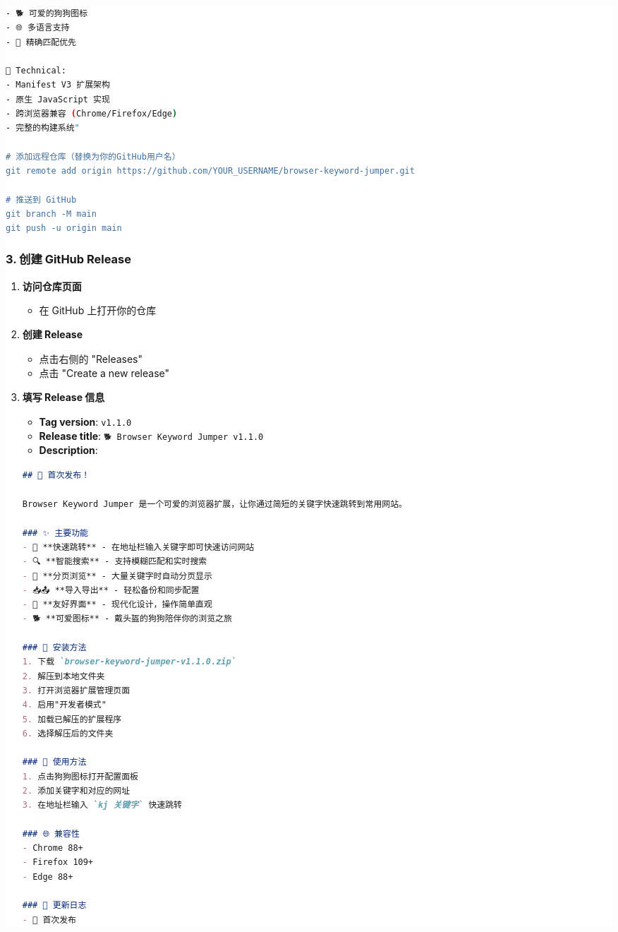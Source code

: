 ```bash
- 🐕 可爱的狗狗图标
- 🌐 多语言支持
- 🎯 精确匹配优先

🔧 Technical:
- Manifest V3 扩展架构
- 原生 JavaScript 实现
- 跨浏览器兼容 (Chrome/Firefox/Edge)
- 完整的构建系统"

# 添加远程仓库（替换为你的GitHub用户名）
git remote add origin https://github.com/YOUR_USERNAME/browser-keyword-jumper.git

# 推送到 GitHub
git branch -M main
git push -u origin main
```

### 3. 创建 GitHub Release

1. **访问仓库页面**
   - 在 GitHub 上打开你的仓库

2. **创建 Release**
   - 点击右侧的 "Releases"
   - 点击 "Create a new release"

3. **填写 Release 信息**
   - **Tag version**: `v1.1.0`
   - **Release title**: `🐕 Browser Keyword Jumper v1.1.0`
   - **Description**:
   ```markdown
   ## 🎉 首次发布！

   Browser Keyword Jumper 是一个可爱的浏览器扩展，让你通过简短的关键字快速跳转到常用网站。

   ### ✨ 主要功能
   - 🚀 **快速跳转** - 在地址栏输入关键字即可快速访问网站
   - 🔍 **智能搜索** - 支持模糊匹配和实时搜索
   - 📄 **分页浏览** - 大量关键字时自动分页显示
   - 📥📤 **导入导出** - 轻松备份和同步配置
   - 🎨 **友好界面** - 现代化设计，操作简单直观
   - 🐕 **可爱图标** - 戴头盔的狗狗陪伴你的浏览之旅

   ### 🔧 安装方法
   1. 下载 `browser-keyword-jumper-v1.1.0.zip`
   2. 解压到本地文件夹
   3. 打开浏览器扩展管理页面
   4. 启用"开发者模式"
   5. 加载已解压的扩展程序
   6. 选择解压后的文件夹

   ### 🎯 使用方法
   1. 点击狗狗图标打开配置面板
   2. 添加关键字和对应的网址
   3. 在地址栏输入 `kj 关键字` 快速跳转

   ### 🌐 兼容性
   - Chrome 88+
   - Firefox 109+
   - Edge 88+

   ### 📝 更新日志
   - 🎉 首次发布
   ```
